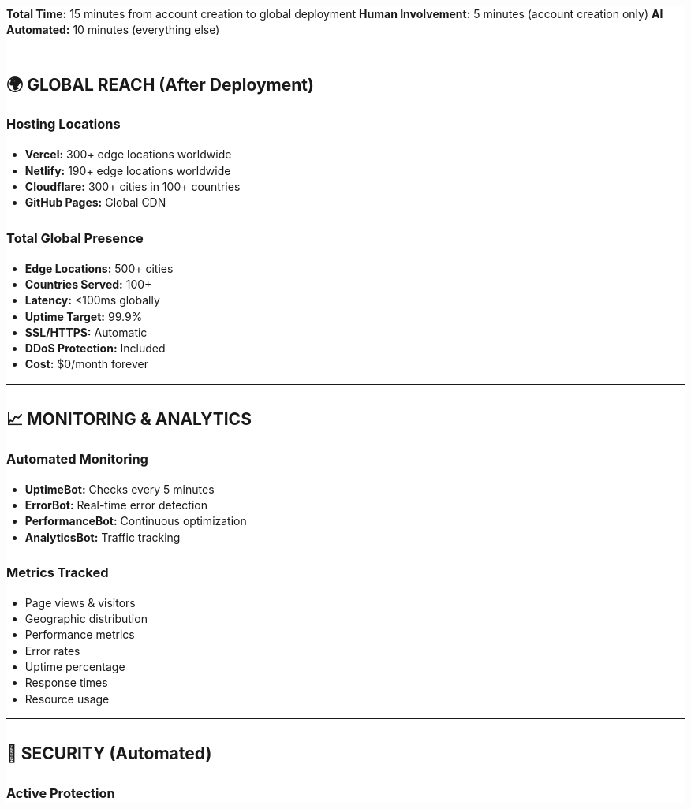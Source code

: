 **Total Time:** 15 minutes from account creation to global deployment
**Human Involvement:** 5 minutes (account creation only)
**AI Automated:** 10 minutes (everything else)

---

## 🌍 GLOBAL REACH (After Deployment)

### Hosting Locations

- **Vercel:** 300+ edge locations worldwide
- **Netlify:** 190+ edge locations worldwide
- **Cloudflare:** 300+ cities in 100+ countries
- **GitHub Pages:** Global CDN

### Total Global Presence

- **Edge Locations:** 500+ cities
- **Countries Served:** 100+
- **Latency:** <100ms globally
- **Uptime Target:** 99.9%
- **SSL/HTTPS:** Automatic
- **DDoS Protection:** Included
- **Cost:** $0/month forever

---

## 📈 MONITORING & ANALYTICS

### Automated Monitoring

- **UptimeBot:** Checks every 5 minutes
- **ErrorBot:** Real-time error detection
- **PerformanceBot:** Continuous optimization
- **AnalyticsBot:** Traffic tracking

### Metrics Tracked

- Page views & visitors
- Geographic distribution
- Performance metrics
- Error rates
- Uptime percentage
- Response times
- Resource usage

---

## 🔐 SECURITY (Automated)

### Active Protection
